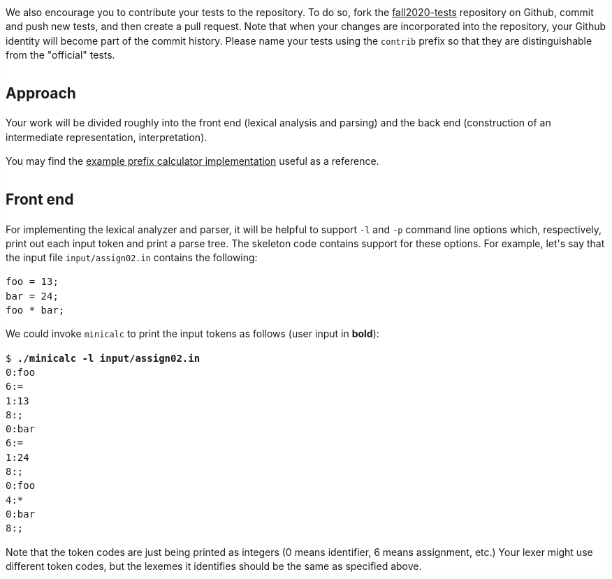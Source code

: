 We also encourage you to contribute your tests to the repository.  To do so, fork the [fall2020-tests](https://github.com/jhucompilers/fall2020-tests) repository on Github, commit and push new tests, and then create a pull request.  Note that when your changes are incorporated into the repository, your Github identity will become part of the commit history.  Please name your tests using the `contrib` prefix so that they are distinguishable from the "official" tests.

## Approach

Your work will be divided roughly into the front end (lexical analysis and parsing) and the back end (construction of an intermediate representation, interpretation).

You may find the [example prefix calculator implementation](https://github.com/daveho/pfxcalc) useful as a reference.

## Front end

For implementing the lexical analyzer and parser, it will be helpful to support `-l` and `-p` command line options which, respectively, print out each input token and print a parse tree.  The skeleton code contains support for these options.  For example, let's say that the input file `input/assign02.in` contains the following:

<div class="highlighter-rouge">
<pre>
foo = 13;
bar = 24;
foo * bar;
</pre>
</div>

We could invoke `minicalc` to print the input tokens as follows (user input in **bold**):

<div class="highlighter-rouge">
<pre>
$ <b>./minicalc -l input/assign02.in</b>
0:foo
6:=
1:13
8:;
0:bar
6:=
1:24
8:;
0:foo
4:&#42;
0:bar
8:;
</pre>
</div>

Note that the token codes are just being printed as integers (0 means identifier, 6 means assignment, etc.)  Your lexer might use different token codes, but the lexemes it identifies should be the same as specified above.
